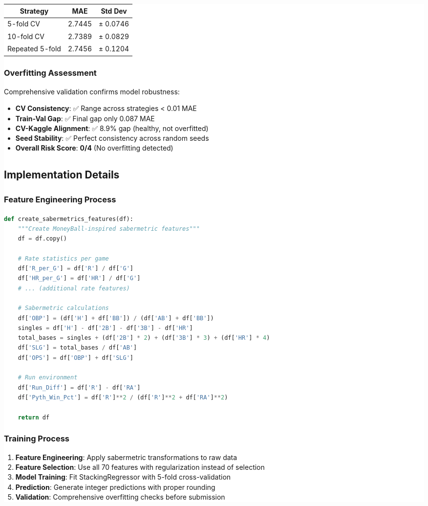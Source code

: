 | **Strategy** | **MAE** | **Std Dev** |
|--------------|---------|-------------|
| 5-fold CV | 2.7445 | ± 0.0746 |
| 10-fold CV | 2.7389 | ± 0.0829 |
| Repeated 5-fold | 2.7456 | ± 0.1204 |

### Overfitting Assessment
Comprehensive validation confirms model robustness:
- **CV Consistency**: ✅ Range across strategies < 0.01 MAE
- **Train-Val Gap**: ✅ Final gap only 0.087 MAE  
- **CV-Kaggle Alignment**: ✅ 8.9% gap (healthy, not overfitted)
- **Seed Stability**: ✅ Perfect consistency across random seeds
- **Overall Risk Score**: **0/4** (No overfitting detected)

## Implementation Details

### Feature Engineering Process
```python
def create_sabermetrics_features(df):
    """Create MoneyBall-inspired sabermetric features"""
    df = df.copy()
    
    # Rate statistics per game
    df['R_per_G'] = df['R'] / df['G']
    df['HR_per_G'] = df['HR'] / df['G']
    # ... (additional rate features)
    
    # Sabermetric calculations
    df['OBP'] = (df['H'] + df['BB']) / (df['AB'] + df['BB'])
    singles = df['H'] - df['2B'] - df['3B'] - df['HR']
    total_bases = singles + (df['2B'] * 2) + (df['3B'] * 3) + (df['HR'] * 4)
    df['SLG'] = total_bases / df['AB']
    df['OPS'] = df['OBP'] + df['SLG']
    
    # Run environment
    df['Run_Diff'] = df['R'] - df['RA']
    df['Pyth_Win_Pct'] = df['R']**2 / (df['R']**2 + df['RA']**2)
    
    return df
```

### Training Process
1. **Feature Engineering**: Apply sabermetric transformations to raw data
2. **Feature Selection**: Use all 70 features with regularization instead of selection
3. **Model Training**: Fit StackingRegressor with 5-fold cross-validation
4. **Prediction**: Generate integer predictions with proper rounding
5. **Validation**: Comprehensive overfitting checks before submission

